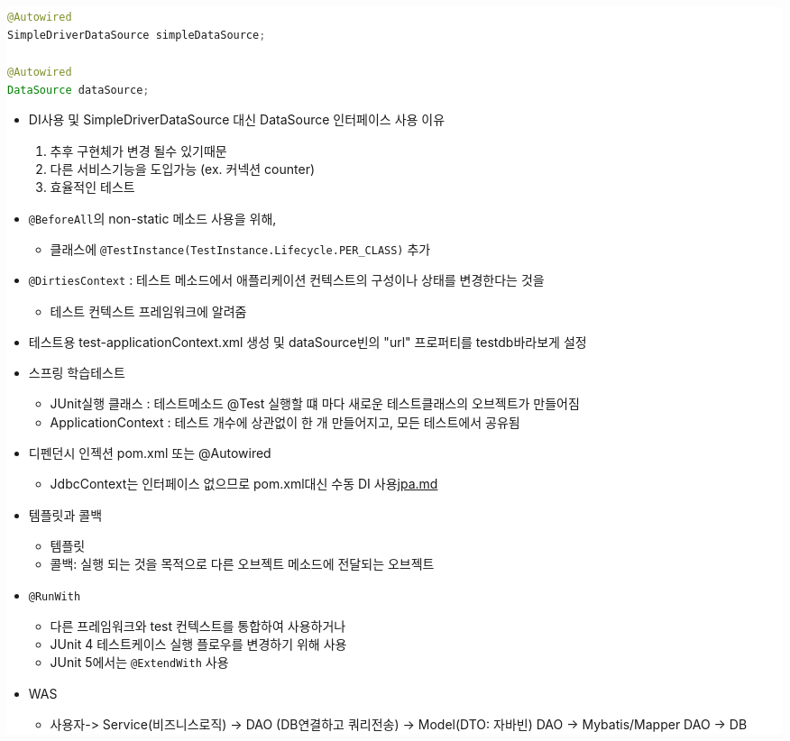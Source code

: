 
```java
@Autowired
SimpleDriverDataSource simpleDataSource;

@Autowired
DataSource dataSource;
```

- DI사용 및 SimpleDriverDataSource 대신 DataSource 인터페이스 사용 이유
  1. 추후 구현체가 변경 될수 있기때문
  2. 다른 서비스기능을 도입가능 (ex. 커넥션 counter)
  3. 효율적인 테스트


- `@BeforeAll`의 non-static 메소드 사용을 위해,
  - 클래스에 `@TestInstance(TestInstance.Lifecycle.PER_CLASS)` 추가

- `@DirtiesContext` : 테스트 메소드에서 애플리케이션 컨텍스트의 구성이나 상태를 변경한다는 것을
  - 테스트 컨텍스트 프레임워크에 알려줌
- 테스트용 test-applicationContext.xml 생성 및 dataSource빈의 "url" 프로퍼티를 testdb바라보게 설정


- 스프링 학습테스트
  - JUnit실행 클래스 : 테스트메소드 @Test 실행할 떄 마다 새로운 테스트클래스의 오브젝트가 만들어짐
  - ApplicationContext : 테스트 개수에 상관없이 한 개 만들어지고, 모든 테스트에서 공유됨

- 디펜던시 인젝션 pom.xml 또는 @Autowired
  - JdbcContext는 인터페이스 없으므로 pom.xml대신 수동 DI 사용[jpa.md](jpa.md)


- 템플릿과 콜백
  - 템플릿
  - 콜백: 실행 되는 것을 목적으로 다른 오브젝트 메소드에 전달되는 오브젝트

- `@RunWith`
	- 다른 프레임워크와 test 컨텍스트를 통합하여 사용하거나
	- JUnit 4 테스트케이스 실행 플로우를 변경하기 위해 사용
	- JUnit 5에서는 `@ExtendWith` 사용

- WAS
	- 사용자-> Service(비즈니스로직) -> DAO (DB연결하고 쿼리전송) -> Model(DTO: 자바빈)
																			DAO -> Mybatis/Mapper
																			DAO -> DB
